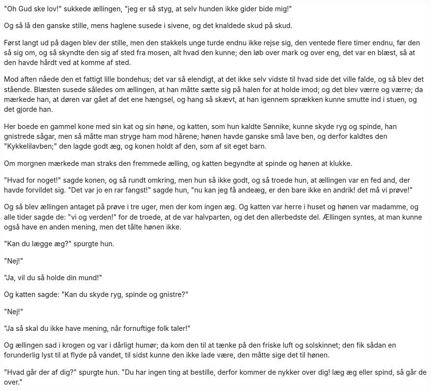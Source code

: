 "Oh Gud ske lov!" sukkede ællingen, "jeg er så styg, at selv hunden
ikke gider bide mig!"

Og så lå den ganske stille, mens haglene susede i sivene, og det
knaldede skud på skud.

Først langt ud på dagen blev der stille, men den stakkels unge turde
endnu ikke rejse sig, den ventede flere timer endnu, før den så sig om,
og så skyndte den sig af sted fra mosen, alt hvad den kunne; den løb
over mark og over eng, det var en blæst, så at den havde hårdt ved at
komme af sted.

Mod aften nåede den et fattigt lille bondehus; det var så elendigt, at
det ikke selv vidste til hvad side det ville falde, og så blev det
stående. Blæsten susede således om ællingen, at han måtte sætte sig på
halen for at holde imod; og det blev værre og værre; da mærkede han, at
døren var gået af det ene hængsel, og hang så skævt, at han igennem
sprækken kunne smutte ind i stuen, og det gjorde han.

Her boede en gammel kone med sin kat og sin høne, og katten, som hun
kaldte Sønnike, kunne skyde ryg og spinde, han gnistrede sågar, men så
måtte man stryge ham mod hårene; hønen havde ganske små lave ben, og
derfor kaldtes den "Kykkelilavben;" den lagde godt æg, og konen holdt
af den, som af sit eget barn.

Om morgnen mærkede man straks den fremmede ælling, og katten begyndte at
spinde og hønen at klukke.

"Hvad for noget!" sagde konen, og så rundt omkring, men hun så ikke
godt, og så troede hun, at ællingen var en fed and, der havde forvildet
sig. "Det var jo en rar fangst!" sagde hun, "nu kan jeg få andeæg, er
den bare ikke en andrik! det må vi prøve!"

Og så blev ællingen antaget på prøve i tre uger, men der kom ingen æg.
Og katten var herre i huset og hønen var madamme, og alle tider sagde
de: "vi og verden!" for de troede, at de var halvparten, og det den
allerbedste del. Ællingen syntes, at man kunne også have en anden
mening, men det tålte hønen ikke.

"Kan du lægge æg?" spurgte hun.

"Nej!"

"Ja, vil du så holde din mund!"

Og katten sagde: "Kan du skyde ryg, spinde og gnistre?"

"Nej!"

"Ja så skal du ikke have mening, når fornuftige folk taler!"

Og ællingen sad i krogen og var i dårligt humør; da kom den til at tænke
på den friske luft og solskinnet; den fik sådan en forunderlig lyst til
at flyde på vandet, til sidst kunne den ikke lade være, den måtte sige
det til hønen.

"Hvad går der af dig?" spurgte hun. "Du har ingen ting at bestille,
derfor kommer de nykker over dig! læg æg eller spind, så går de over."
